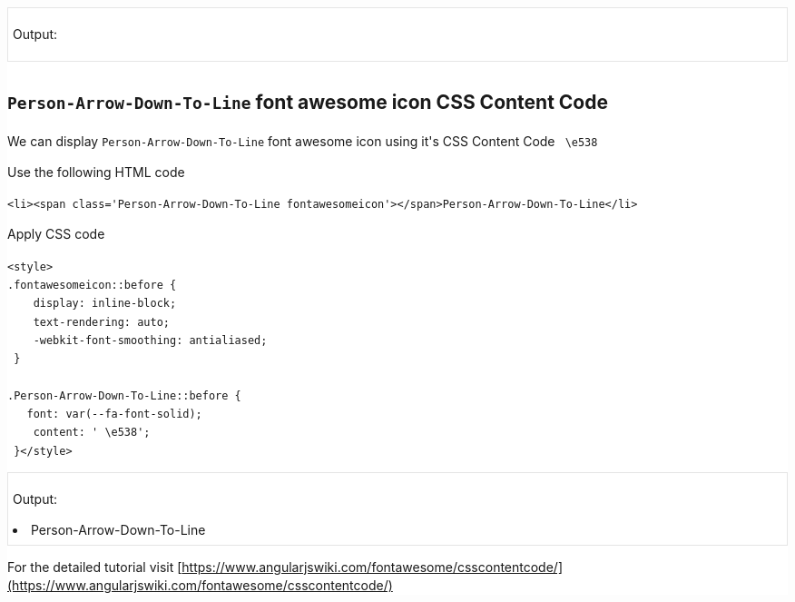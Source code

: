 <div style='border:1px solid rgba(0,0,0,.1);margin-bottom:10px;padding:5px;'>
<p>Output:</p>


<i class='fas fa-person-arrow-down-to-line'></i>

</div>


## `Person-Arrow-Down-To-Line` font awesome icon CSS Content Code 

We can display `Person-Arrow-Down-To-Line` font awesome icon using it's CSS Content Code ` \e538` 

Use the following HTML code 

```
<li><span class='Person-Arrow-Down-To-Line fontawesomeicon'></span>Person-Arrow-Down-To-Line</li>
```

Apply CSS code 

```
<style> 
.fontawesomeicon::before {
    display: inline-block;
    text-rendering: auto;
    -webkit-font-smoothing: antialiased;
 }

.Person-Arrow-Down-To-Line::before {
   font: var(--fa-font-solid);
    content: ' \e538';
 }</style>
```

<div style='border:1px solid rgba(0,0,0,.1);margin-bottom:10px;padding:5px;'>
<p>Output:</p>
<style> 
.fontawesomeicon::before {
    display: inline-block;
    text-rendering: auto;
    -webkit-font-smoothing: antialiased;
 }

.Person-Arrow-Down-To-Line::before {
   font: var(--fa-font-solid);
    content: ' \e538';
 }</style>

<li><span class='Person-Arrow-Down-To-Line fontawesomeicon'></span>Person-Arrow-Down-To-Line</li>
</div>

For the detailed tutorial visit
[https://www.angularjswiki.com/fontawesome/csscontentcode/](https://www.angularjswiki.com/fontawesome/csscontentcode/)
